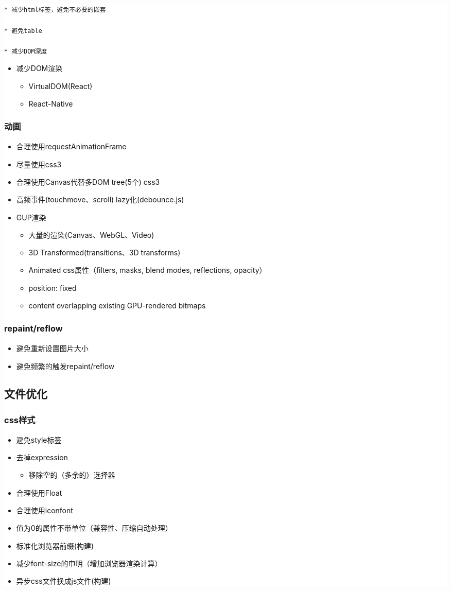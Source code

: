 	* 减少html标签，避免不必要的嵌套
	
	* 避免table
	
	* 减少DOM深度

- 减少DOM渲染

	* VirtualDOM(React)
	
	* React-Native

### 动画

- 合理使用requestAnimationFrame

- 尽量使用css3

- 合理使用Canvas代替多DOM tree(5个) css3

- 高频事件(touchmove、scroll) lazy化(debounce.js)

- GUP渲染

	* 大量的渲染(Canvas、WebGL、Video)
	
	* 3D Transformed(transitions、3D transforms)
	
	* Animated css属性（filters, masks, blend modes, reflections, opacity）
	
	* position: fixed
	
	* content overlapping existing GPU-rendered bitmaps

### repaint/reflow

- 避免重新设置图片大小

- 避免频繁的触发repaint/reflow

## 文件优化

### css样式

- 避免style标签

- 去掉expression

	* 移除空的（多余的）选择器

- 合理使用Float

- 合理使用iconfont

- 值为0的属性不带单位（兼容性、压缩自动处理）

- 标准化浏览器前缀(构建)

- 减少font-size的申明（增加浏览器渲染计算）

- 异步css文件换成js文件(构建)
